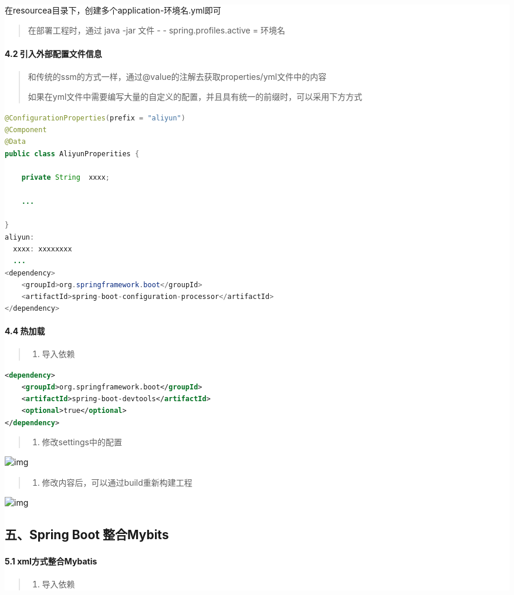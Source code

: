 在resourcea目录下，创建多个application-环境名.yml即可

> 在部署工程时，通过 java -jar 文件 - - spring.profiles.active = 环境名

#### 4.2 引入外部配置文件信息

> 和传统的ssm的方式一样，通过@value的注解去获取properties/yml文件中的内容
>
> 如果在yml文件中需要编写大量的自定义的配置，并且具有统一的前缀时，可以采用下方方式

```java
@ConfigurationProperties(prefix = "aliyun")
@Component
@Data
public class AliyunProperities {

    private String  xxxx;

    ...

}
aliyun:
  xxxx: xxxxxxxx
  ...
<dependency>
    <groupId>org.springframework.boot</groupId>
    <artifactId>spring-boot-configuration-processor</artifactId>
</dependency>
```

#### 4.4 热加载

> 1. 导入依赖

```xml
<dependency>
    <groupId>org.springframework.boot</groupId>
    <artifactId>spring-boot-devtools</artifactId>
    <optional>true</optional>
</dependency>
```

> 1. 修改settings中的配置

![img](https://img2020.cnblogs.com/blog/2172497/202011/2172497-20201110194441066-382190307.png)

> 1. 修改内容后，可以通过build重新构建工程

![img](https://img2020.cnblogs.com/blog/2172497/202011/2172497-20201110194451329-1189905721.png)

## 五、Spring Boot 整合Mybits

#### 5.1 xml方式整合Mybatis

> 1. 导入依赖
